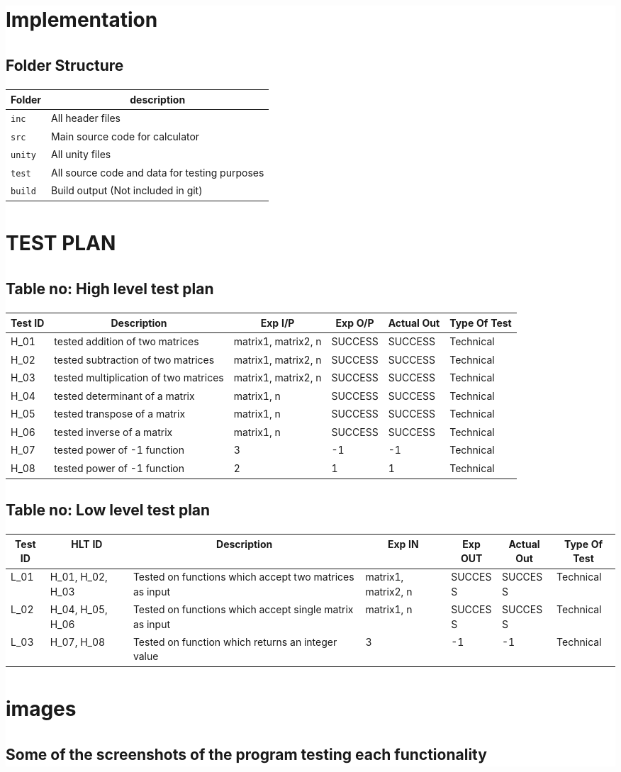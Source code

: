 # Implementation

## Folder Structure
Folder        | description
--------------| ----------------------------------------------
`inc`         | All header files
`src`         | Main source code for calculator
`unity`       | All unity files
`test`        | All source code and data for testing purposes
`build`       | Build output (Not included in git)

# TEST PLAN
## Table no: High level test plan

| **Test ID** | **Description**                                              | **Exp I/P** | **Exp O/P** | **Actual Out** |**Type Of Test**  |    
|-------------|--------------------------------------------------------------|------------|-------------|----------------|------------------|
|  H_01       |tested addition of two matrices|  matrix1, matrix2, n| SUCCESS|SUCCESS|Technical |
|  H_02       |tested subtraction of two matrices|  matrix1, matrix2, n|SUCCESS|SUCCESS|Technical   |
|  H_03       |tested multiplication of two matrices|  matrix1, matrix2, n|SUCCESS|SUCCESS|Technical |
|  H_04       |tested determinant of a matrix|  matrix1, n|SUCCESS|SUCCESS|Technical |
|  H_05       |tested transpose of a matrix|  matrix1, n|SUCCESS|SUCCESS|Technical |
|  H_06       |tested inverse of a matrix|  matrix1, n|SUCCESS|SUCCESS|Technical |
|  H_07       |tested power of -1 function| 3|-1|-1|Technical |
|  H_08       |tested power of -1 function| 2|1|1|Technical |

## Table no: Low level test plan

| **Test ID** | **HLT ID** |**Description**                                              | **Exp IN** | **Exp OUT** | **Actual Out** |**Type Of Test**  |    
|-------------|------------|--------------------------------------------------------------|------------|-------------|----------------|------------------|
|  L_01       | H_01, H_02, H_03|Tested on functions which accept two matrices as input|  matrix1, matrix2, n |SUCCESS|SUCCESS |Technical |
|  L_02       | H_04, H_05, H_06|Tested on functions which accept single matrix as input|  matrix1, n |SUCCESS|SUCCESS |Technical |
|  L_03       | H_07, H_08 |Tested on function which returns an integer value|  3  |-1|-1|Technical |

# images

## Some of the screenshots of the program testing each functionality

